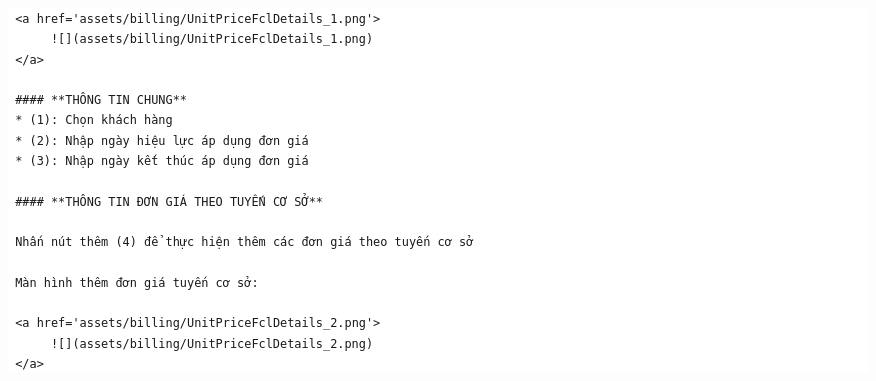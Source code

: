     <a href='assets/billing/UnitPriceFclDetails_1.png'>
          ![](assets/billing/UnitPriceFclDetails_1.png)
     </a>

     #### **THÔNG TIN CHUNG**
     * (1): Chọn khách hàng
     * (2): Nhập ngày hiệu lực áp dụng đơn giá
     * (3): Nhập ngày kết thúc áp dụng đơn giá

     #### **THÔNG TIN ĐƠN GIÁ THEO TUYẾN CƠ SỞ**
     
     Nhấn nút thêm (4) để thực hiện thêm các đơn giá theo tuyến cơ sở

     Màn hình thêm đơn giá tuyến cơ sở:

     <a href='assets/billing/UnitPriceFclDetails_2.png'>
          ![](assets/billing/UnitPriceFclDetails_2.png)
     </a>
